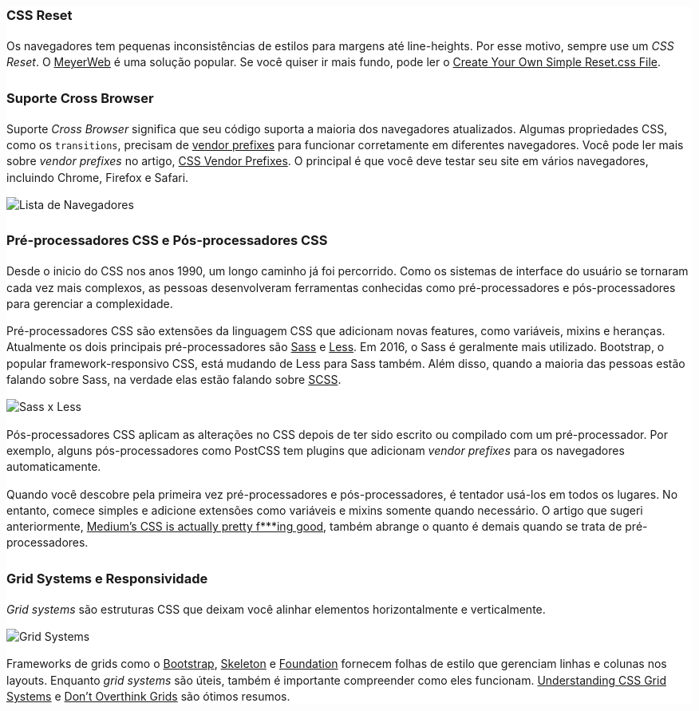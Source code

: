 ### CSS Reset

Os navegadores tem pequenas inconsistências de estilos para margens até line-heights. Por esse motivo, sempre use um *CSS Reset*. O [MeyerWeb](http://meyerweb.com/eric/tools/css/reset/index.html) é uma solução popular. Se você quiser ir mais fundo, pode ler o [ Create Your Own Simple Reset.css File](http://code.tutsplus.com/tutorials/weekend-quick-tip-create-your-own-resetcss-file--net-206).

### Suporte Cross Browser

Suporte *Cross Browser* significa que seu código suporta a maioria dos navegadores atualizados. Algumas propriedades CSS, como os `transitions`, precisam de
[vendor prefixes](https://developer.mozilla.org/en-US/docs/Glossary/Vendor_Prefix) para funcionar corretamente em diferentes navegadores. Você pode ler mais sobre *vendor prefixes* no artigo, [CSS Vendor Prefixes](http://webdesign.about.com/od/css/a/css-vendor-prefixes.htm). O principal é que você deve testar seu site em vários navegadores, incluindo Chrome, Firefox e Safari.

![Lista de Navegadores](https://d262ilb51hltx0.cloudfront.net/max/800/1*pCAitbJZl5eai2oNdzIphA.png)

### Pré-processadores CSS e Pós-processadores CSS

Desde o inicio do CSS nos anos 1990, um longo caminho já foi percorrido. Como os sistemas de interface do usuário se tornaram cada vez mais complexos, as pessoas desenvolveram ferramentas conhecidas como pré-processadores e pós-processadores para gerenciar a complexidade.

Pré-processadores CSS são extensões da linguagem CSS que adicionam novas features, como variáveis, mixins e heranças. Atualmente os dois principais pré-processadores são [Sass](http://sass-lang.com/guide) e [Less](http://lesscss.org). Em 2016, o Sass é geralmente mais utilizado. Bootstrap, o popular framework-responsivo CSS, está mudando de Less para Sass também. Além disso, quando a maioria das pessoas estão falando sobre Sass, na verdade elas estão falando sobre [SCSS](https://www.sitepoint.com/whats-difference-sass-scss).

![Sass x Less](https://d262ilb51hltx0.cloudfront.net/max/800/1*7Px9Kzaw8-eLCf2D41yauQ.png)

Pós-processadores CSS aplicam as alterações no CSS depois de ter sido escrito ou compilado com um pré-processador. Por exemplo, alguns pós-processadores como PostCSS tem plugins que adicionam *vendor prefixes* para os navegadores automaticamente.

Quando você descobre pela primeira vez pré-processadores e pós-processadores, é tentador usá-los em todos os lugares. No entanto, comece simples e adicione extensões como variáveis e mixins somente quando necessário. O artigo que sugeri anteriormente, [Medium’s CSS is actually pretty f***ing good](https://medium.com/@fat/mediums-css-is-actually-pretty-fucking-good-b8e2a6c78b06#.ef81j61eg), também abrange o quanto é demais quando se trata de pré-processadores.

### Grid Systems e Responsividade

*Grid systems* são estruturas CSS que deixam você alinhar elementos horizontalmente e verticalmente.

![Grid Systems](https://d262ilb51hltx0.cloudfront.net/max/800/1*SqbRKZTnd78gsQEOPPAt1g.png)

Frameworks de grids como o [Bootstrap](http://getbootstrap.com), [Skeleton](http://getskeleton.com) e [Foundation](http://foundation.zurb.com) fornecem folhas de estilo que gerenciam linhas e colunas nos layouts. Enquanto *grid systems* são úteis, também é importante compreender como eles funcionam. [ Understanding CSS Grid Systems](http://www.sitepoint.com/understanding-css-grid-systems) e [Don’t Overthink Grids](https://css-tricks.com/dont-overthink-it-grids) são ótimos resumos.
